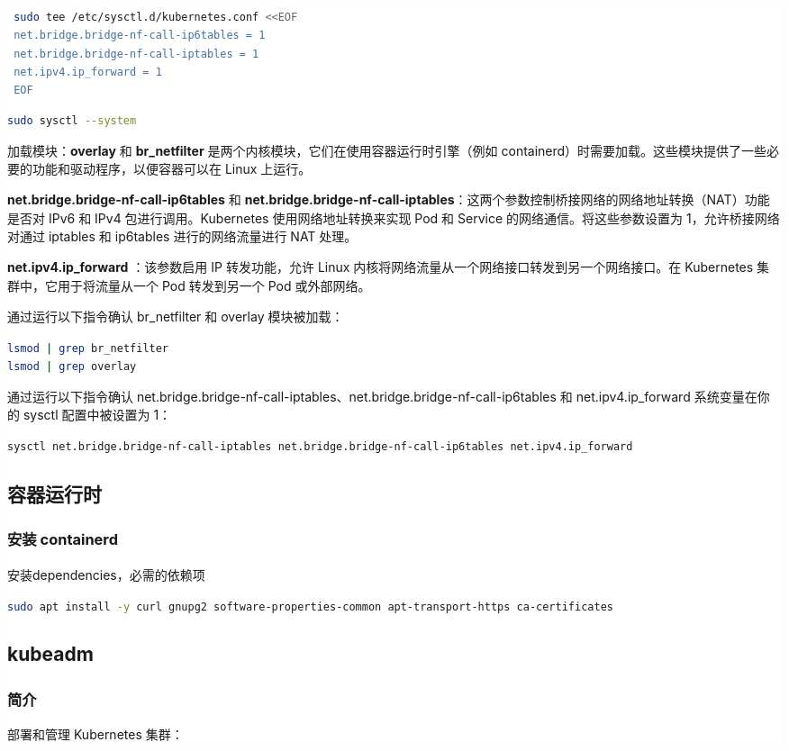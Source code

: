 ```bash
 sudo tee /etc/sysctl.d/kubernetes.conf <<EOF
 net.bridge.bridge-nf-call-ip6tables = 1
 net.bridge.bridge-nf-call-iptables = 1
 net.ipv4.ip_forward = 1
 EOF

```

```bash
sudo sysctl --system
```

加载模块：**overlay** 和 **br_netfilter** 是两个内核模块，它们在使用容器运行时引擎（例如 containerd）时需要加载。这些模块提供了一些必要的功能和驱动程序，以便容器可以在 Linux 上运行。

**net.bridge.bridge-nf-call-ip6tables** 和 **net.bridge.bridge-nf-call-iptables**：这两个参数控制桥接网络的网络地址转换（NAT）功能是否对 IPv6 和 IPv4 包进行调用。Kubernetes 使用网络地址转换来实现 Pod 和 Service 的网络通信。将这些参数设置为 1，允许桥接网络对通过 iptables 和 ip6tables 进行的网络流量进行 NAT 处理。

**net.ipv4.ip_forward** ：该参数启用 IP 转发功能，允许 Linux 内核将网络流量从一个网络接口转发到另一个网络接口。在 Kubernetes 集群中，它用于将流量从一个 Pod 转发到另一个 Pod 或外部网络。

通过运行以下指令确认 br_netfilter 和 overlay 模块被加载：

```bash
lsmod | grep br_netfilter
lsmod | grep overlay
```

通过运行以下指令确认 net.bridge.bridge-nf-call-iptables、net.bridge.bridge-nf-call-ip6tables 和 net.ipv4.ip_forward 系统变量在你的 sysctl 配置中被设置为 1：

```bash
sysctl net.bridge.bridge-nf-call-iptables net.bridge.bridge-nf-call-ip6tables net.ipv4.ip_forward
```



## 容器运行时

### 安装 containerd

安装dependencies，必需的依赖项

```bash
sudo apt install -y curl gnupg2 software-properties-common apt-transport-https ca-certificates

```





## kubeadm

### 简介

部署和管理 Kubernetes 集群：
